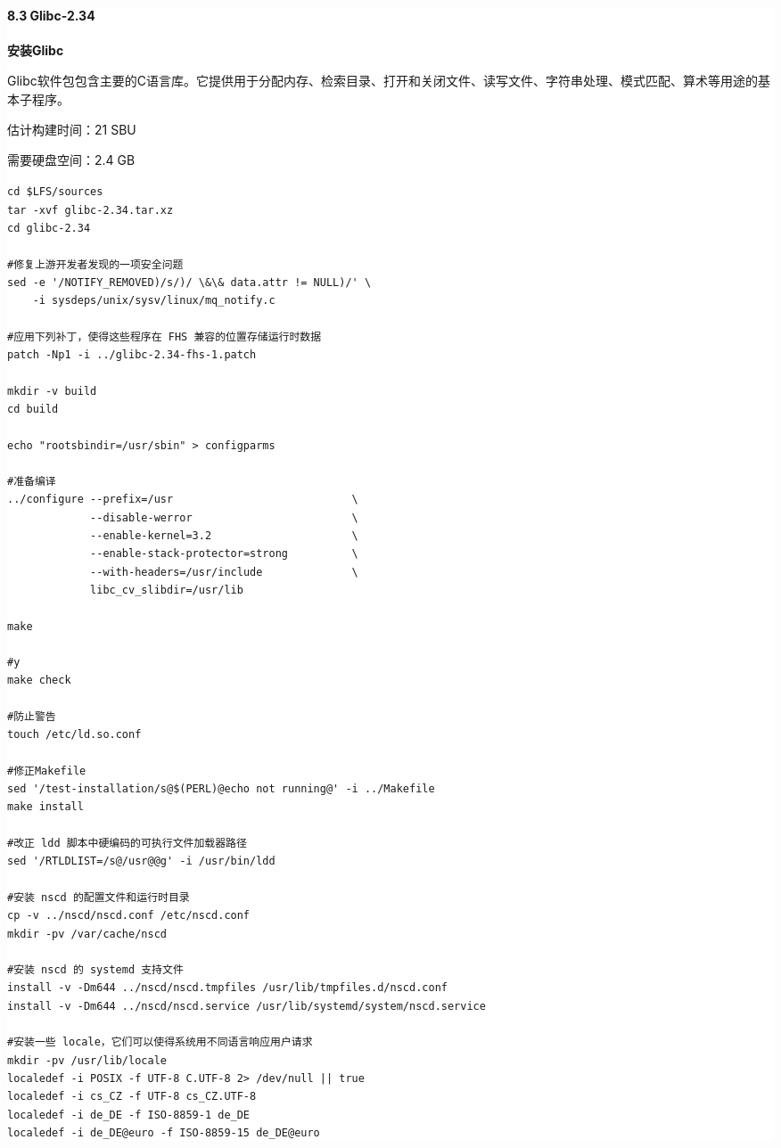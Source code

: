 

#### 8.3 Glibc-2.34

**安装Glibc**

Glibc软件包包含主要的C语言库。它提供用于分配内存、检索目录、打开和关闭文件、读写文件、字符串处理、模式匹配、算术等用途的基本子程序。

估计构建时间：21 SBU

需要硬盘空间：2.4 GB

```shell
cd $LFS/sources
tar -xvf glibc-2.34.tar.xz
cd glibc-2.34

#修复上游开发者发现的一项安全问题
sed -e '/NOTIFY_REMOVED)/s/)/ \&\& data.attr != NULL)/' \
    -i sysdeps/unix/sysv/linux/mq_notify.c
    
#应用下列补丁，使得这些程序在 FHS 兼容的位置存储运行时数据
patch -Np1 -i ../glibc-2.34-fhs-1.patch

mkdir -v build
cd build

echo "rootsbindir=/usr/sbin" > configparms

#准备编译
../configure --prefix=/usr                            \
             --disable-werror                         \
             --enable-kernel=3.2                      \
             --enable-stack-protector=strong          \
             --with-headers=/usr/include              \
             libc_cv_slibdir=/usr/lib
             
make

#y
make check

#防止警告
touch /etc/ld.so.conf

#修正Makefile
sed '/test-installation/s@$(PERL)@echo not running@' -i ../Makefile
make install

#改正 ldd 脚本中硬编码的可执行文件加载器路径
sed '/RTLDLIST=/s@/usr@@g' -i /usr/bin/ldd

#安装 nscd 的配置文件和运行时目录
cp -v ../nscd/nscd.conf /etc/nscd.conf
mkdir -pv /var/cache/nscd

#安装 nscd 的 systemd 支持文件
install -v -Dm644 ../nscd/nscd.tmpfiles /usr/lib/tmpfiles.d/nscd.conf
install -v -Dm644 ../nscd/nscd.service /usr/lib/systemd/system/nscd.service

#安装一些 locale，它们可以使得系统用不同语言响应用户请求
mkdir -pv /usr/lib/locale
localedef -i POSIX -f UTF-8 C.UTF-8 2> /dev/null || true
localedef -i cs_CZ -f UTF-8 cs_CZ.UTF-8
localedef -i de_DE -f ISO-8859-1 de_DE
localedef -i de_DE@euro -f ISO-8859-15 de_DE@euro
```